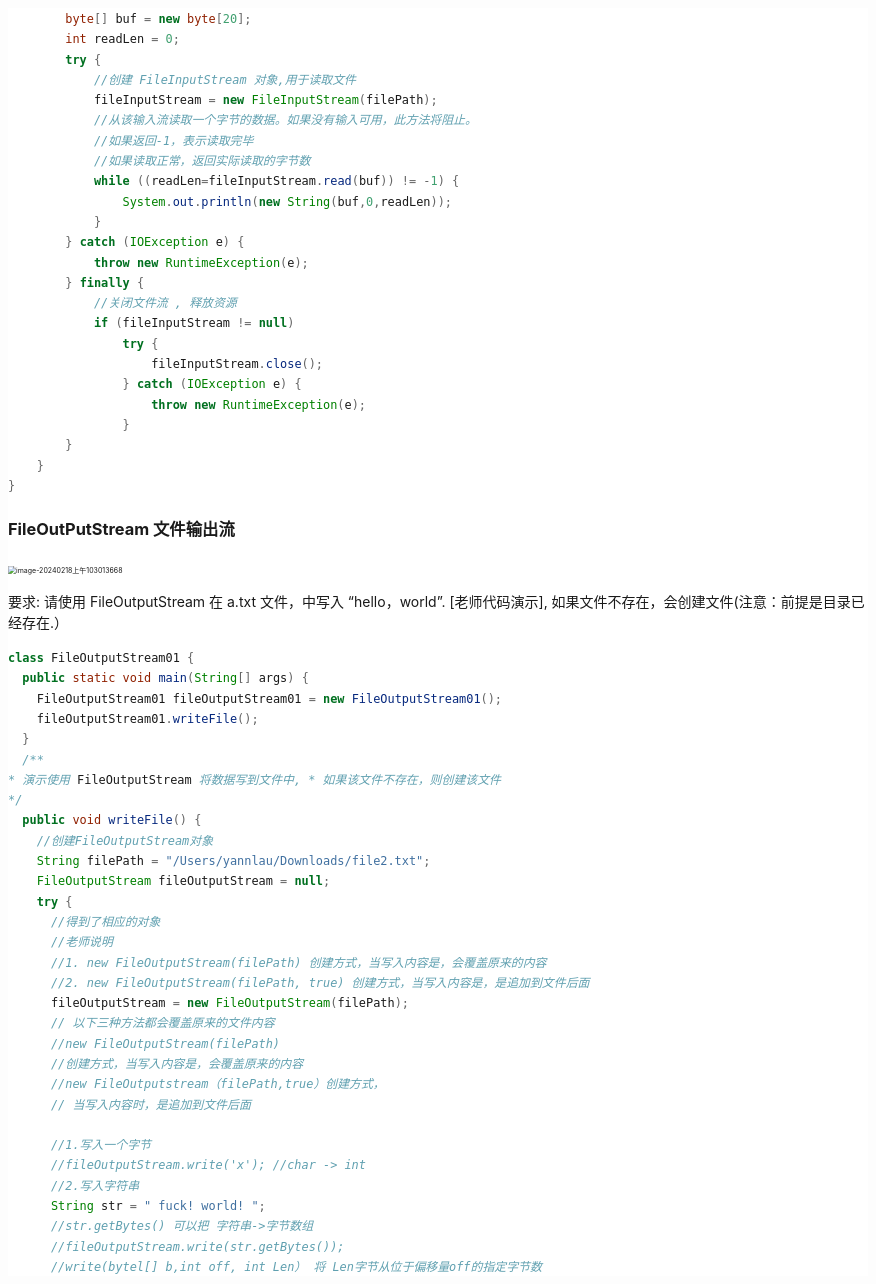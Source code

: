 ```java
        byte[] buf = new byte[20];
        int readLen = 0;
        try {
            //创建 FileInputStream 对象,用于读取文件
            fileInputStream = new FileInputStream(filePath);
            //从该输入流读取一个字节的数据。如果没有输入可用，此方法将阻止。
            //如果返回-1，表示读取完毕
            //如果读取正常，返回实际读取的字节数
            while ((readLen=fileInputStream.read(buf)) != -1) {
                System.out.println(new String(buf,0,readLen));
            }
        } catch (IOException e) {
            throw new RuntimeException(e);
        } finally {
            //关闭文件流 , 释放资源
            if (fileInputStream != null)
                try {
                    fileInputStream.close();
                } catch (IOException e) {
                    throw new RuntimeException(e);
                }
        }
    }
}
```

### FileOutPutStream 文件输出流

<img src="/Users/yannlau/Library/Application Support/typora-user-images/image-20240218上午103013668.png" alt="image-20240218上午103013668" style="zoom:50%;" />

要求: 请使用 FileOutputStream 在 a.txt 文件，中写入 “hello，world”. [老师代码演示], 如果文件不存在，会创建文件(注意：前提是目录已经存在.）

```java
class FileOutputStream01 {
  public static void main(String[] args) {
    FileOutputStream01 fileOutputStream01 = new FileOutputStream01();
    fileOutputStream01.writeFile();
  }
  /**
* 演示使用 FileOutputStream 将数据写到文件中, * 如果该文件不存在，则创建该文件
*/
  public void writeFile() {
    //创建FileOutputStream对象
    String filePath = "/Users/yannlau/Downloads/file2.txt";
    FileOutputStream fileOutputStream = null;
    try {
      //得到了相应的对象
      //老师说明
      //1. new FileOutputStream(filePath) 创建方式，当写入内容是，会覆盖原来的内容
      //2. new FileOutputStream(filePath, true) 创建方式，当写入内容是，是追加到文件后面
      fileOutputStream = new FileOutputStream(filePath);
      // 以下三种方法都会覆盖原来的文件内容
      //new FileOutputStream(filePath)
      //创建方式，当写入内容是，会覆盖原来的内容
      //new FileOutputstream（filePath,true）创建方式，
      // 当写入内容时，是追加到文件后面

      //1.写入一个字节
      //fileOutputStream.write('x'); //char -> int
      //2.写入字符串
      String str = " fuck! world! ";
      //str.getBytes() 可以把 字符串->字节数组
      //fileOutputStream.write(str.getBytes());
      //write(bytel[] b,int off, int Len） 将 Len字节从位于偏移量off的指定字节数
```